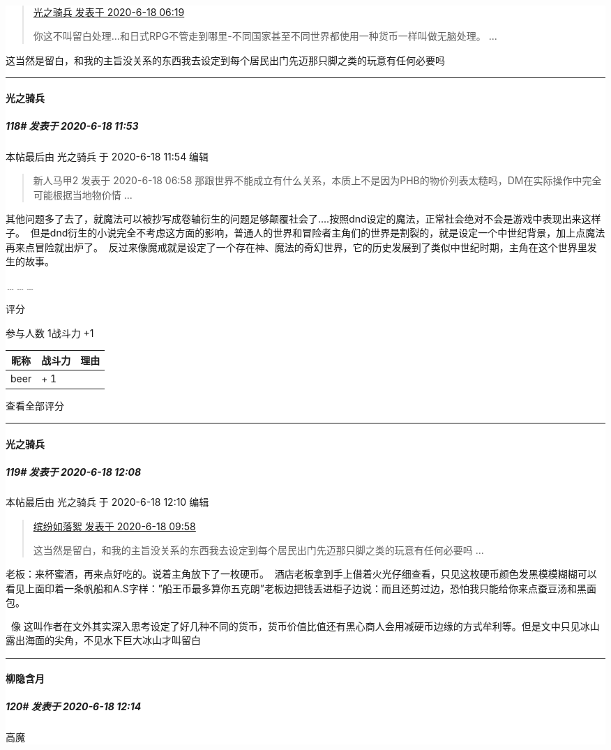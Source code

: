 
<blockquote><a href="httphttps://bbs.saraba1st.com/2b/forum.php?mod=redirect&amp;goto=findpost&amp;pid=47845955&amp;ptid=1941933" target="_blank">光之骑兵 发表于 2020-6-18 06:19</a>

你这不叫留白处理...和日式RPG不管走到哪里-不同国家甚至不同世界都使用一种货币一样叫做无脑处理。 ...</blockquote>
这当然是留白，和我的主旨没关系的东西我去设定到每个居民出门先迈那只脚之类的玩意有任何必要吗


-----

####  光之骑兵  
##### 118#       发表于 2020-6-18 11:53


 本帖最后由 光之骑兵 于 2020-6-18 11:54 编辑 
<blockquote>新人马甲2 发表于 2020-6-18 06:58
那跟世界不能成立有什么关系，本质上不是因为PHB的物价列表太糙吗，DM在实际操作中完全可能根据当地物价情 ...</blockquote>
其他问题多了去了，就魔法可以被抄写成卷轴衍生的问题足够颠覆社会了....按照dnd设定的魔法，正常社会绝对不会是游戏中表现出来这样子。  但是dnd衍生的小说完全不考虑这方面的影响，普通人的世界和冒险者主角们的世界是割裂的，就是设定一个中世纪背景，加上点魔法再来点冒险就出炉了。  反过来像魔戒就是设定了一个存在神、魔法的奇幻世界，它的历史发展到了类似中世纪时期，主角在这个世界里发生的故事。


﹍﹍﹍

评分


 参与人数 1战斗力 +1

|昵称|战斗力|理由|
|----|---|---|
| beer| + 1||


查看全部评分


-----

####  光之骑兵  
##### 119#       发表于 2020-6-18 12:08


 本帖最后由 光之骑兵 于 2020-6-18 12:10 编辑 
<blockquote><a href="httphttps://bbs.saraba1st.com/2b/forum.php?mod=redirect&amp;goto=findpost&amp;pid=47847260&amp;ptid=1941933" target="_blank">缤纷如落絮 发表于 2020-6-18 09:58</a>

这当然是留白，和我的主旨没关系的东西我去设定到每个居民出门先迈那只脚之类的玩意有任何必要吗 ...</blockquote>
老板：来杯蜜酒，再来点好吃的。说着主角放下了一枚硬币。  酒店老板拿到手上借着火光仔细查看，只见这枚硬币颜色发黑模模糊糊可以看见上面印着一条帆船和A.S字样：”船王币最多算你五克朗”老板边把钱丢进柜子边说：而且还剪过边，恐怕我只能给你来点蚕豆汤和黑面包。  

  像 这叫作者在文外其实深入思考设定了好几种不同的货币，货币价值比值还有黑心商人会用减硬币边缘的方式牟利等。但是文中只见冰山露出海面的尖角，不见水下巨大冰山才叫留白


-----

####  柳隐含月  
##### 120#       发表于 2020-6-18 12:14


高魔
